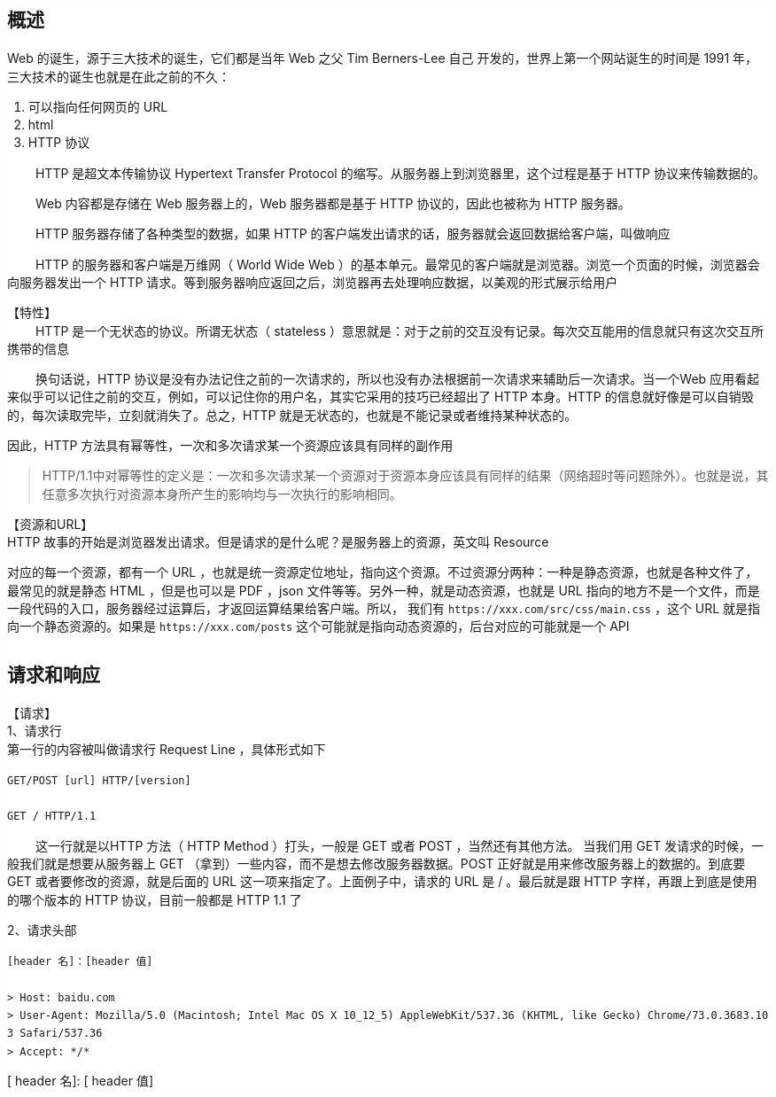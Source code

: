 ## 概述
Web 的诞生，源于三大技术的诞生，它们都是当年 Web 之父 Tim Berners-Lee 自己 开发的，世界上第一个网站诞生的时间是 1991 年，三大技术的诞生也就是在此之前的不久：
1. 可以指向任何网页的 URL
2. html
3. HTTP 协议

　　  HTTP 是超文本传输协议 Hypertext Transfer Protocol 的缩写。从服务器上到浏览器里，这个过程是基于 HTTP 协议来传输数据的。

　　  Web 内容都是存储在 Web 服务器上的，Web 服务器都是基于 HTTP 协议的，因此也被称为 HTTP 服务器。

　　  HTTP 服务器存储了各种类型的数据，如果 HTTP 的客户端发出请求的话，服务器就会返回数据给客户端，叫做响应

　　  HTTP 的服务器和客户端是万维网（ World Wide Web ）的基本单元。最常见的客户端就是浏览器。浏览一个页面的时候，浏览器会向服务器发出一个 HTTP 请求。等到服务器响应返回之后，浏览器再去处理响应数据，以美观的形式展示给用户

【特性】  
　　  HTTP 是一个无状态的协议。所谓无状态（ stateless ）意思就是：对于之前的交互没有记录。每次交互能用的信息就只有这次交互所携带的信息

　　  换句话说，HTTP 协议是没有办法记住之前的一次请求的，所以也没有办法根据前一次请求来辅助后一次请求。当一个Web 应用看起来似乎可以记住之前的交互，例如，可以记住你的用户名，其实它采用的技巧已经超出了 HTTP 本身。HTTP 的信息就好像是可以自销毁的，每次读取完毕，立刻就消失了。总之，HTTP 就是无状态的，也就是不能记录或者维持某种状态的。

因此，HTTP 方法具有幂等性，一次和多次请求某一个资源应该具有同样的副作用

> HTTP/1.1中对幂等性的定义是：一次和多次请求某一个资源对于资源本身应该具有同样的结果（网络超时等问题除外）。也就是说，其任意多次执行对资源本身所产生的影响均与一次执行的影响相同。

【资源和URL】  
HTTP 故事的开始是浏览器发出请求。但是请求的是什么呢？是服务器上的资源，英文叫 Resource

对应的每一个资源，都有一个 URL ，也就是统一资源定位地址，指向这个资源。不过资源分两种：一种是静态资源，也就是各种文件了，最常见的就是静态 HTML ，但是也可以是 PDF ，json 文件等等。另外一种，就是动态资源，也就是 URL 指向的地方不是一个文件，而是一段代码的入口，服务器经过运算后，才返回运算结果给客户端。所以， 我们有 `https://xxx.com/src/css/main.css` ，这个 URL 就是指向一个静态资源的。如果是 `https://xxx.com/posts` 这个可能就是指向动态资源的，后台对应的可能就是一个 API

## 请求和响应
【请求】  
1、请求行  
第一行的内容被叫做请求行 Request Line ，具体形式如下
```
GET/POST [url] HTTP/[version]   

GET / HTTP/1.1
```

　　  这一行就是以HTTP 方法（ HTTP Method ）打头，一般是 GET 或者 POST ，当然还有其他方法。 当我们用 GET 发请求的时候，一般我们就是想要从服务器上 GET （拿到）一些内容，而不是想去修改服务器数据。POST 正好就是用来修改服务器上的数据的。到底要 GET 或者要修改的资源，就是后面的 URL 这一项来指定了。上面例子中，请求的 URL 是 / 。最后就是跟 HTTP 字样，再跟上到底是使用的哪个版本的 HTTP 协议，目前一般都是 HTTP 1.1 了

2、请求头部
```
[header 名]：[header 值]

> Host: baidu.com
> User-Agent: Mozilla/5.0 (Macintosh; Intel Mac OS X 10_12_5) AppleWebKit/537.36 (KHTML, like Gecko) Chrome/73.0.3683.103 Safari/537.36
> Accept: */*
```


[ header 名]: [ header 值]